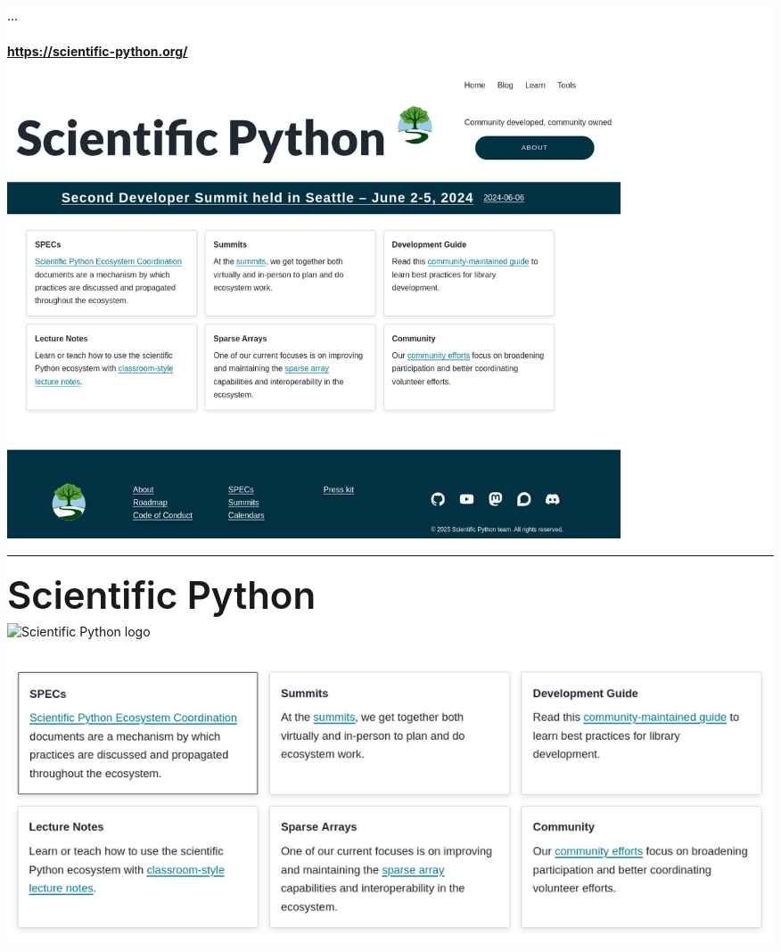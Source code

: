 
...

#### https://scientific-python.org/

<img src="images/home.png" width="80%"/>

---

<div style="font-size: 300%; font-weight: 600;"> Scientific Python</div>
<img alt="Scientific Python logo" src="images/scientific-python-logo.svg" width="100em"/>

</br>
</br>

<img src="images/home-specs.png"/>
